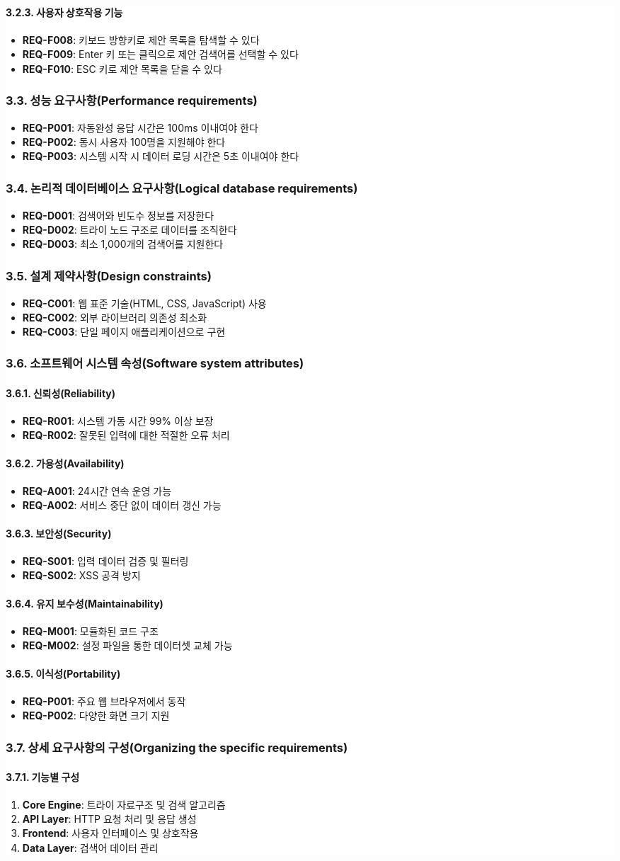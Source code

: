 #### 3.2.3. 사용자 상호작용 기능
- **REQ-F008**: 키보드 방향키로 제안 목록을 탐색할 수 있다
- **REQ-F009**: Enter 키 또는 클릭으로 제안 검색어를 선택할 수 있다
- **REQ-F010**: ESC 키로 제안 목록을 닫을 수 있다

### 3.3. 성능 요구사항(Performance requirements)
- **REQ-P001**: 자동완성 응답 시간은 100ms 이내여야 한다
- **REQ-P002**: 동시 사용자 100명을 지원해야 한다
- **REQ-P003**: 시스템 시작 시 데이터 로딩 시간은 5초 이내여야 한다

### 3.4. 논리적 데이터베이스 요구사항(Logical database requirements)
- **REQ-D001**: 검색어와 빈도수 정보를 저장한다
- **REQ-D002**: 트라이 노드 구조로 데이터를 조직한다
- **REQ-D003**: 최소 1,000개의 검색어를 지원한다

### 3.5. 설계 제약사항(Design constraints)
- **REQ-C001**: 웹 표준 기술(HTML, CSS, JavaScript) 사용
- **REQ-C002**: 외부 라이브러리 의존성 최소화
- **REQ-C003**: 단일 페이지 애플리케이션으로 구현

### 3.6. 소프트웨어 시스템 속성(Software system attributes)

#### 3.6.1. 신뢰성(Reliability)
- **REQ-R001**: 시스템 가동 시간 99% 이상 보장
- **REQ-R002**: 잘못된 입력에 대한 적절한 오류 처리

#### 3.6.2. 가용성(Availability)
- **REQ-A001**: 24시간 연속 운영 가능
- **REQ-A002**: 서비스 중단 없이 데이터 갱신 가능

#### 3.6.3. 보안성(Security)
- **REQ-S001**: 입력 데이터 검증 및 필터링
- **REQ-S002**: XSS 공격 방지

#### 3.6.4. 유지 보수성(Maintainability)
- **REQ-M001**: 모듈화된 코드 구조
- **REQ-M002**: 설정 파일을 통한 데이터셋 교체 가능

#### 3.6.5. 이식성(Portability)
- **REQ-P001**: 주요 웹 브라우저에서 동작
- **REQ-P002**: 다양한 화면 크기 지원

### 3.7. 상세 요구사항의 구성(Organizing the specific requirements)

#### 3.7.1. 기능별 구성
1. **Core Engine**: 트라이 자료구조 및 검색 알고리즘
2. **API Layer**: HTTP 요청 처리 및 응답 생성
3. **Frontend**: 사용자 인터페이스 및 상호작용
4. **Data Layer**: 검색어 데이터 관리

